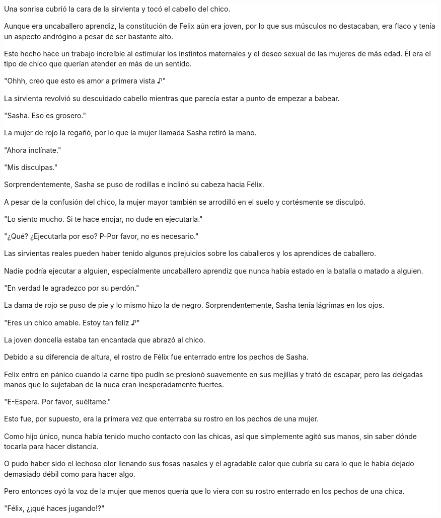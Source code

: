 Una sonrisa cubrió la cara de la sirvienta y tocó el cabello del chico.

Aunque era uncaballero aprendiz, la constitución de Felix aún era joven, por lo que sus músculos no destacaban, era flaco y tenía un aspecto andrógino a pesar de ser bastante alto.

Este hecho hace un trabajo increíble al estimular los instintos maternales y el deseo sexual de las mujeres de más edad. Él era el tipo de chico que querían atender en más de un sentido.

"Ohhh, creo que esto es amor a primera vista  ♪"

La sirvienta revolvió su descuidado cabello mientras que parecía estar a punto de empezar a babear.

"Sasha.  Eso es grosero."

La mujer de rojo la regañó, por lo que la mujer llamada Sasha retiró la mano.

"Ahora inclínate."

"Mis disculpas."

Sorprendentemente, Sasha se puso de rodillas e inclinó su cabeza hacia Félix.

A pesar de la confusión del chico, la mujer mayor también se arrodilló en el suelo y cortésmente se disculpó.

"Lo siento mucho. Si te hace enojar, no dude en ejecutarla."

"¿Qué? ¿Ejecutarla por eso? P-Por favor, no es necesario."

Las sirvientas reales pueden haber tenido algunos prejuicios sobre los caballeros y los aprendices de caballero.

Nadie podría ejecutar a alguien, especialmente uncaballero aprendiz que nunca había estado en la batalla o matado a alguien.

"En verdad le agradezco por su perdón."

La dama de rojo se puso de pie y lo mismo hizo la de negro. Sorprendentemente, Sasha tenía lágrimas en los ojos.

"Eres un chico amable. Estoy tan feliz ♪"

La joven doncella estaba tan encantada que abrazó al chico.

Debido a su diferencia de altura, el rostro de Félix fue enterrado entre los pechos de Sasha.

Felix entro en pánico cuando la carne tipo pudín se presionó suavemente en sus mejillas y trató de escapar, pero las delgadas manos que lo sujetaban de la nuca eran inesperadamente fuertes.

"E-Espera. Por favor, suéltame."

Esto fue, por supuesto, era la primera vez que enterraba su rostro en los pechos de una mujer.

Como hijo único, nunca había tenido mucho contacto con las chicas, así que simplemente agitó sus manos, sin saber dónde tocarla para hacer distancia.

O pudo haber sido el lechoso olor llenando sus fosas nasales y el agradable calor que cubría su cara lo que le había dejado demasiado débil como para hacer algo.

Pero entonces oyó la voz de la mujer que menos quería que lo viera con su rostro enterrado en los pechos de una chica.

"Félix, ¿¡qué haces jugando!?"
